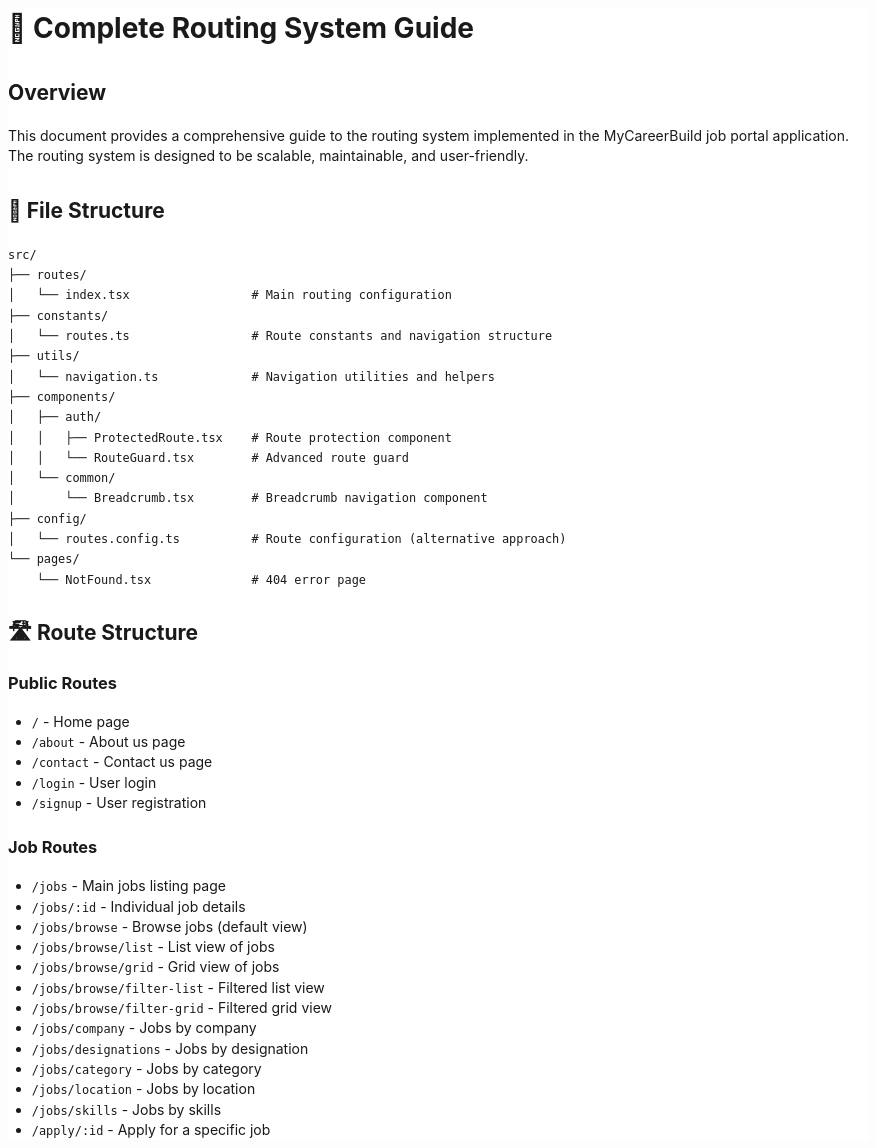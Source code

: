 # 🚀 Complete Routing System Guide

## Overview
This document provides a comprehensive guide to the routing system implemented in the MyCareerBuild job portal application. The routing system is designed to be scalable, maintainable, and user-friendly.

## 📁 File Structure

```
src/
├── routes/
│   └── index.tsx                 # Main routing configuration
├── constants/
│   └── routes.ts                 # Route constants and navigation structure
├── utils/
│   └── navigation.ts             # Navigation utilities and helpers
├── components/
│   ├── auth/
│   │   ├── ProtectedRoute.tsx    # Route protection component
│   │   └── RouteGuard.tsx        # Advanced route guard
│   └── common/
│       └── Breadcrumb.tsx        # Breadcrumb navigation component
├── config/
│   └── routes.config.ts          # Route configuration (alternative approach)
└── pages/
    └── NotFound.tsx              # 404 error page
```

## 🛣️ Route Structure

### Public Routes
- `/` - Home page
- `/about` - About us page
- `/contact` - Contact us page
- `/login` - User login
- `/signup` - User registration

### Job Routes
- `/jobs` - Main jobs listing page
- `/jobs/:id` - Individual job details
- `/jobs/browse` - Browse jobs (default view)
- `/jobs/browse/list` - List view of jobs
- `/jobs/browse/grid` - Grid view of jobs
- `/jobs/browse/filter-list` - Filtered list view
- `/jobs/browse/filter-grid` - Filtered grid view
- `/jobs/company` - Jobs by company
- `/jobs/designations` - Jobs by designation
- `/jobs/category` - Jobs by category
- `/jobs/location` - Jobs by location
- `/jobs/skills` - Jobs by skills
- `/apply/:id` - Apply for a specific job
